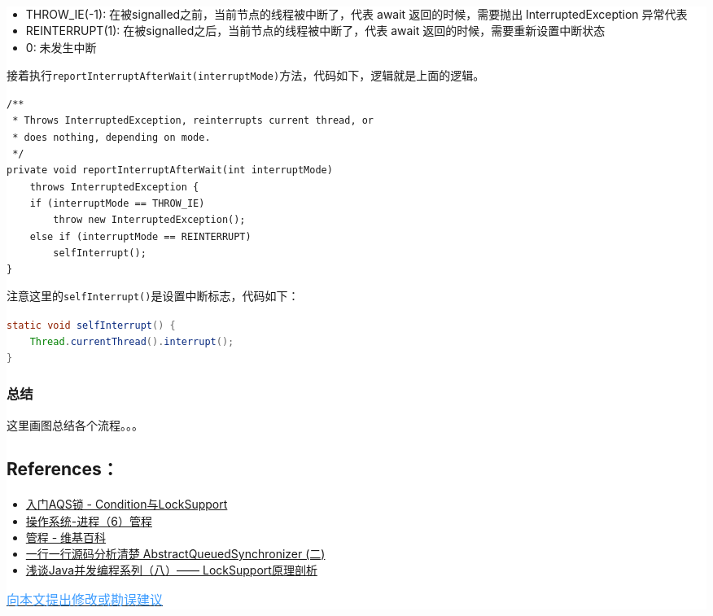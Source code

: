 - THROW_IE(-1): 在被signalled之前，当前节点的线程被中断了，代表 await 返回的时候，需要抛出 InterruptedException 异常代表
- REINTERRUPT(1): 在被signalled之后，当前节点的线程被中断了，代表 await 返回的时候，需要重新设置中断状态
- 0: 未发生中断

接着执行`reportInterruptAfterWait(interruptMode)`方法，代码如下，逻辑就是上面的逻辑。

```
/**
 * Throws InterruptedException, reinterrupts current thread, or
 * does nothing, depending on mode.
 */
private void reportInterruptAfterWait(int interruptMode)
    throws InterruptedException {
    if (interruptMode == THROW_IE)
        throw new InterruptedException();
    else if (interruptMode == REINTERRUPT)
        selfInterrupt();
}
```

注意这里的`selfInterrupt()`是设置中断标志，代码如下：

```Java
static void selfInterrupt() {
    Thread.currentThread().interrupt();
}
```

### 总结

这里画图总结各个流程。。。

## References：

- [入门AQS锁 - Condition与LockSupport](https://www.jianshu.com/p/1add173ea703)
- [操作系统-进程（6）管程](https://www.cnblogs.com/yangyuliufeng/p/9609419.html)
- [管程 - 维基百科](https://zh.wikipedia.org/wiki/%E7%9B%A3%E8%A6%96%E5%99%A8_(%E7%A8%8B%E5%BA%8F%E5%90%8C%E6%AD%A5%E5%8C%96))
- [一行一行源码分析清楚 AbstractQueuedSynchronizer (二)](https://javadoop.com/post/AbstractQueuedSynchronizer-2)
- [浅谈Java并发编程系列（八）—— LockSupport原理剖析](https://segmentfault.com/a/1190000008420938)


[<font size=3 color="#409EFF">向本文提出修改或勘误建议</font>](https://github.com/mstao/mstao.github.io/blob/hexo/source/_posts/aqs-Condition-LockSupport.md)